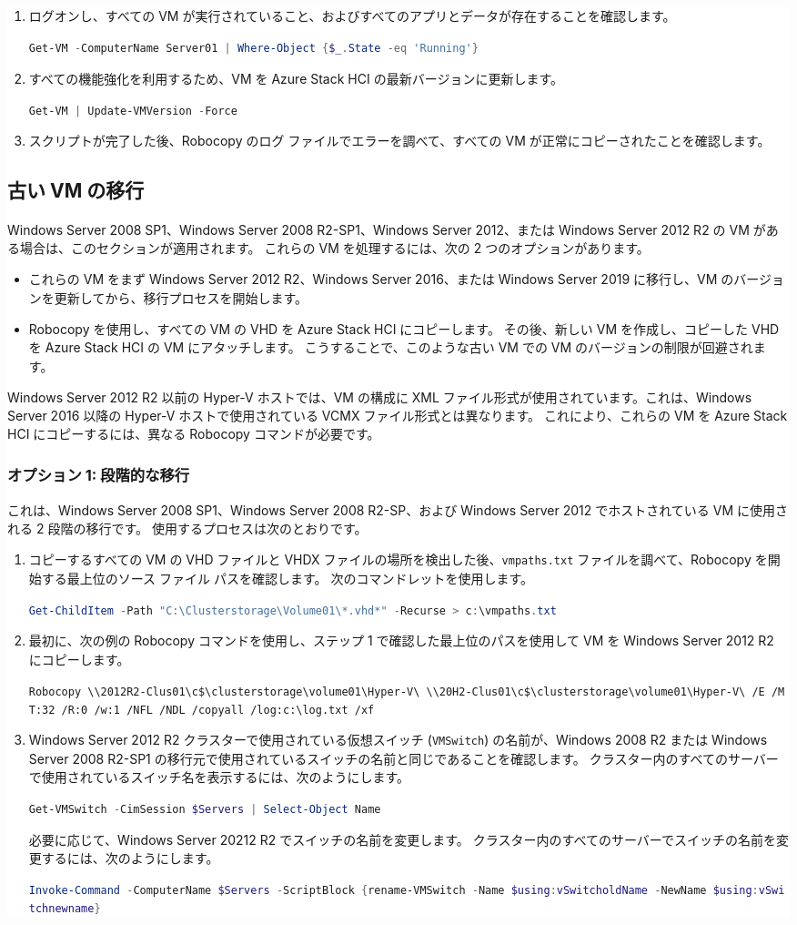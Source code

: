 1. ログオンし、すべての VM が実行されていること、およびすべてのアプリとデータが存在することを確認します。

    ```powershell
    Get-VM -ComputerName Server01 | Where-Object {$_.State -eq 'Running'}
    ```

1. すべての機能強化を利用するため、VM を Azure Stack HCI の最新バージョンに更新します。

    ```powershell
    Get-VM | Update-VMVersion -Force
    ```

1. スクリプトが完了した後、Robocopy のログ ファイルでエラーを調べて、すべての VM が正常にコピーされたことを確認します。

## <a name="migrating-older-vms"></a>古い VM の移行

Windows Server 2008 SP1、Windows Server 2008 R2-SP1、Windows Server 2012、または Windows Server 2012 R2 の VM がある場合は、このセクションが適用されます。 これらの VM を処理するには、次の 2 つのオプションがあります。

- これらの VM をまず Windows Server 2012 R2、Windows Server 2016、または Windows Server 2019 に移行し、VM のバージョンを更新してから、移行プロセスを開始します。

- Robocopy を使用し、すべての VM の VHD を Azure Stack HCI にコピーします。 その後、新しい VM を作成し、コピーした VHD を Azure Stack HCI の VM にアタッチします。 こうすることで、このような古い VM での VM のバージョンの制限が回避されます。

Windows Server 2012 R2 以前の Hyper-V ホストでは、VM の構成に XML ファイル形式が使用されています。これは、Windows Server 2016 以降の Hyper-V ホストで使用されている VCMX ファイル形式とは異なります。 これにより、これらの VM を Azure Stack HCI にコピーするには、異なる Robocopy コマンドが必要です。

### <a name="option-1-staged-migration"></a>オプション 1: 段階的な移行

これは、Windows Server 2008 SP1、Windows Server 2008 R2-SP、および Windows Server 2012 でホストされている VM に使用される 2 段階の移行です。 使用するプロセスは次のとおりです。

1. コピーするすべての VM の VHD ファイルと VHDX ファイルの場所を検出した後、`vmpaths.txt` ファイルを調べて、Robocopy を開始する最上位のソース ファイル パスを確認します。 次のコマンドレットを使用します。

    ```powershell
    Get-ChildItem -Path "C:\Clusterstorage\Volume01\*.vhd*" -Recurse > c:\vmpaths.txt
    ```

1. 最初に、次の例の Robocopy コマンドを使用し、ステップ 1 で確認した最上位のパスを使用して VM を Windows Server 2012 R2 にコピーします。

    `Robocopy \\2012R2-Clus01\c$\clusterstorage\volume01\Hyper-V\ \\20H2-Clus01\c$\clusterstorage\volume01\Hyper-V\ /E /MT:32 /R:0 /w:1 /NFL /NDL /copyall /log:c:\log.txt /xf`

1. Windows Server 2012 R2 クラスターで使用されている仮想スイッチ (`VMSwitch`) の名前が、Windows 2008 R2 または Windows Server 2008 R2-SP1 の移行元で使用されているスイッチの名前と同じであることを確認します。 クラスター内のすべてのサーバーで使用されているスイッチ名を表示するには、次のようにします。

     ```powershell
    Get-VMSwitch -CimSession $Servers | Select-Object Name
    ```

    必要に応じて、Windows Server 20212 R2 でスイッチの名前を変更します。 クラスター内のすべてのサーバーでスイッチの名前を変更するには、次のようにします。

    ```powershell
    Invoke-Command -ComputerName $Servers -ScriptBlock {rename-VMSwitch -Name $using:vSwitcholdName -NewName $using:vSwitchnewname}
    ```
